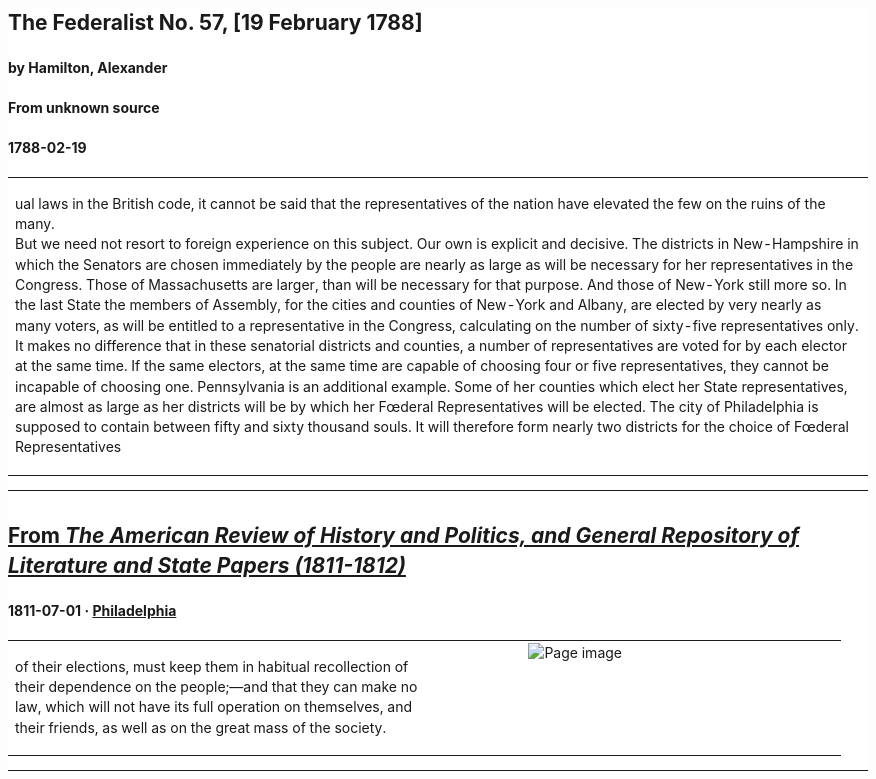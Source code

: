 
## The Federalist No. 57, [19 February 1788]

#### by Hamilton, Alexander

#### From unknown source

#### 1788-02-19

<table style="width: 100%;"><tr><td style="width: 50%">

ual laws in the British code, it cannot be said that the representatives of the nation have elevated the few on the ruins of the many.  
But we need not resort to foreign experience on this subject. Our own is explicit and decisive. The districts in New-Hampshire in which the Senators are chosen immediately by the people are nearly as large as will be necessary for her representatives in the Congress. Those of Massachusetts are larger, than will be necessary for that purpose. And those of New-York still more so. In the last State the members of Assembly, for the cities and counties of New-York and Albany, are elected by very nearly as many voters, as will be entitled to a representative in the Congress, calculating on the number of sixty-five representatives only. It makes no difference that in these senatorial districts and counties, a number of representatives are voted for by each elector at the same time. If the same electors, at the same time are capable of choosing four or five representatives, they cannot be incapable of choosing one. Pennsylvania is an additional example. Some of her counties which elect her State representatives, are almost as large as her districts will be by which her Fœderal Representatives will be elected. The city of Philadelphia is supposed to contain between fifty and sixty thousand souls. It will therefore form nearly two districts for the choice of Fœderal Representatives
</td></tr></table>

---

## [From _The American Review of History and Politics, and General Repository of Literature and State Papers (1811-1812)_](https://archive.org/details/sim_the-american-review-of-history-and-politics_the-american-review-of-h_1811-07_2_1/page/n47/mode/1up?view=theater)

#### 1811-07-01 &middot; [Philadelphia](http://dbpedia.org/resource/Philadelphia)

<table style="width: 100%;"><tr><td style="width: 50%">

  
of their elections, must keep them in habitual recollection of  
their dependence on the people;—and that they can make no  
law, which will not have its full operation on themselves, and  
their friends, as well as on the great mass of the society.
</td><td style="width: 50%; max-height: 75%; margin: auto; display: block;">
<img alt="Page image" src="https://iiif.archive.org/image/iiif/2/sim_the-american-review-of-history-and-politics_the-american-review-of-h_1811-07_2_1%2Fsim_the-american-review-of-history-and-politics_the-american-review-of-h_1811-07_2_1_jp2.zip%2Fsim_the-american-review-of-history-and-politics_the-american-review-of-h_1811-07_2_1_jp2%2Fsim_the-american-review-of-history-and-politics_the-american-review-of-h_1811-07_2_1_0047.jp2/pct:20.25703794369645,77.26422155688623,67.04406364749082,6.5681137724550895/600,/0/default.jpg"/>
</td>
</tr></table>

---

